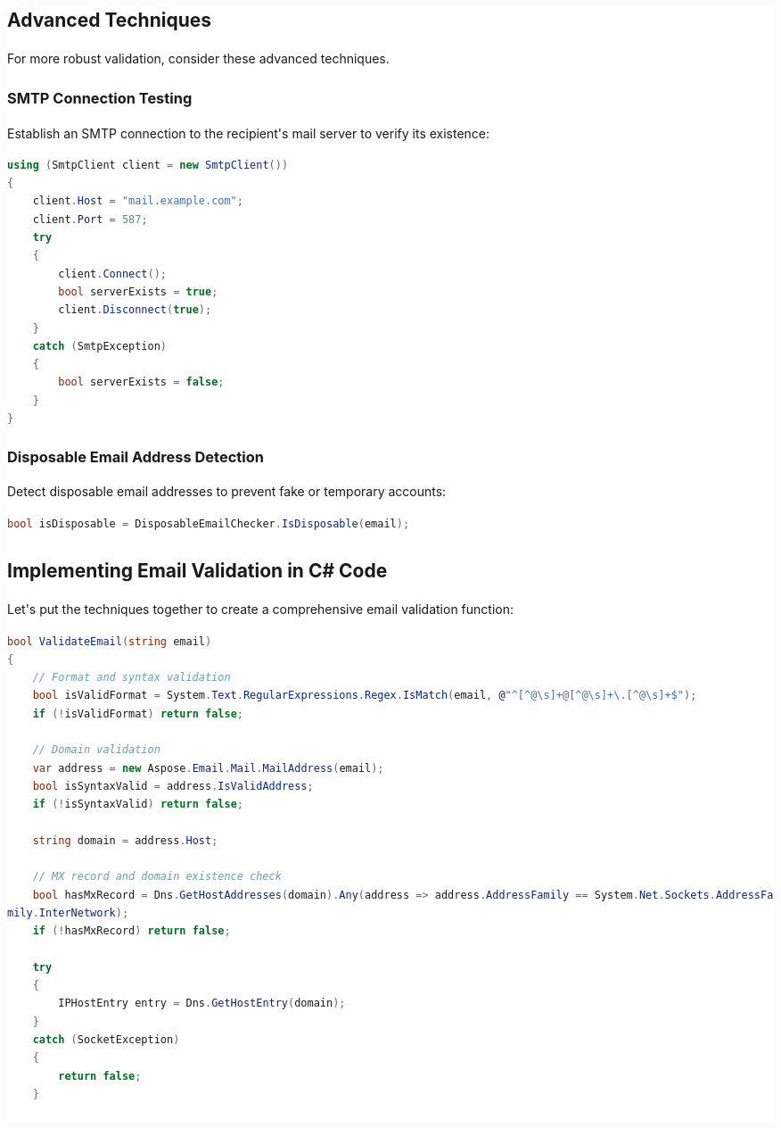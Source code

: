 ## Advanced Techniques

For more robust validation, consider these advanced techniques.

### SMTP Connection Testing

Establish an SMTP connection to the recipient's mail server to verify its existence:
```csharp
using (SmtpClient client = new SmtpClient())
{
    client.Host = "mail.example.com";
    client.Port = 587;
    try
    {
        client.Connect();
        bool serverExists = true;
        client.Disconnect(true);
    }
    catch (SmtpException)
    {
        bool serverExists = false;
    }
}
```

### Disposable Email Address Detection

Detect disposable email addresses to prevent fake or temporary accounts:
```csharp
bool isDisposable = DisposableEmailChecker.IsDisposable(email);
```

## Implementing Email Validation in C# Code

Let's put the techniques together to create a comprehensive email validation function:

```csharp
bool ValidateEmail(string email)
{
    // Format and syntax validation
    bool isValidFormat = System.Text.RegularExpressions.Regex.IsMatch(email, @"^[^@\s]+@[^@\s]+\.[^@\s]+$");
    if (!isValidFormat) return false;

    // Domain validation
    var address = new Aspose.Email.Mail.MailAddress(email);
    bool isSyntaxValid = address.IsValidAddress;
    if (!isSyntaxValid) return false;

    string domain = address.Host;
    
    // MX record and domain existence check
    bool hasMxRecord = Dns.GetHostAddresses(domain).Any(address => address.AddressFamily == System.Net.Sockets.AddressFamily.InterNetwork);
    if (!hasMxRecord) return false;
    
    try
    {
        IPHostEntry entry = Dns.GetHostEntry(domain);
    }
    catch (SocketException)
    {
        return false;
    }
    
```